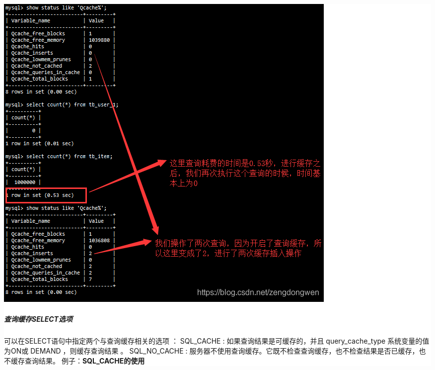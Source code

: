 ![img](img/20190710151146213.png)



##### 查询缓存SELECT选项

可以在SELECT语句中指定两个与查询缓存相关的选项 ：
SQL_CACHE : 如果查询结果是可缓存的，并且 query_cache_type 系统变量的值为ON或 DEMAND ，则缓存查询结果 。
SQL_NO_CACHE : 服务器不使用查询缓存。它既不检查查询缓存，也不检查结果是否已缓存，也不缓存查询结果。
例子：**SQL_CACHE的使用**
